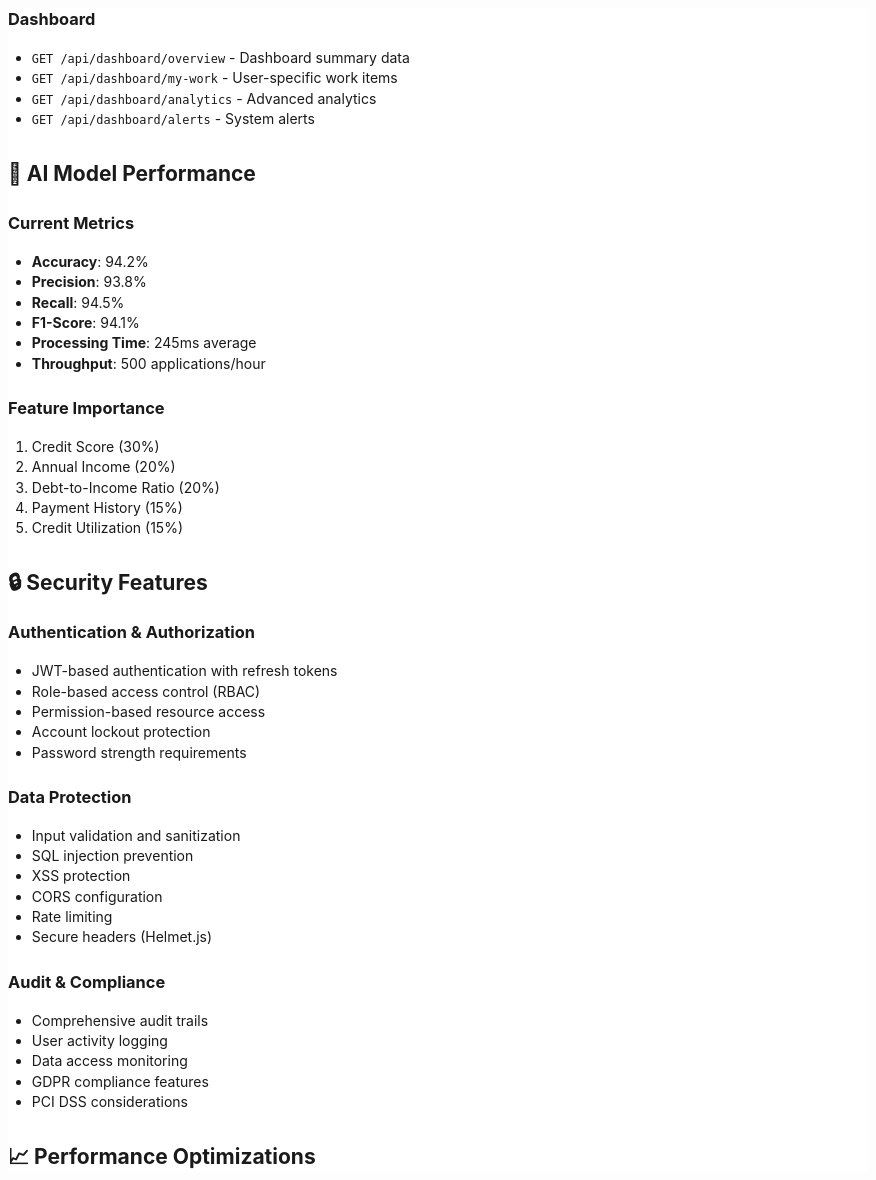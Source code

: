 ### Dashboard
- `GET /api/dashboard/overview` - Dashboard summary data
- `GET /api/dashboard/my-work` - User-specific work items
- `GET /api/dashboard/analytics` - Advanced analytics
- `GET /api/dashboard/alerts` - System alerts

## 🎯 AI Model Performance

### Current Metrics
- **Accuracy**: 94.2%
- **Precision**: 93.8%
- **Recall**: 94.5%
- **F1-Score**: 94.1%
- **Processing Time**: 245ms average
- **Throughput**: 500 applications/hour

### Feature Importance
1. Credit Score (30%)
2. Annual Income (20%)
3. Debt-to-Income Ratio (20%)
4. Payment History (15%)
5. Credit Utilization (15%)

## 🔒 Security Features

### Authentication & Authorization
- JWT-based authentication with refresh tokens
- Role-based access control (RBAC)
- Permission-based resource access
- Account lockout protection
- Password strength requirements

### Data Protection
- Input validation and sanitization
- SQL injection prevention
- XSS protection
- CORS configuration
- Rate limiting
- Secure headers (Helmet.js)

### Audit & Compliance
- Comprehensive audit trails
- User activity logging
- Data access monitoring
- GDPR compliance features
- PCI DSS considerations

## 📈 Performance Optimizations
